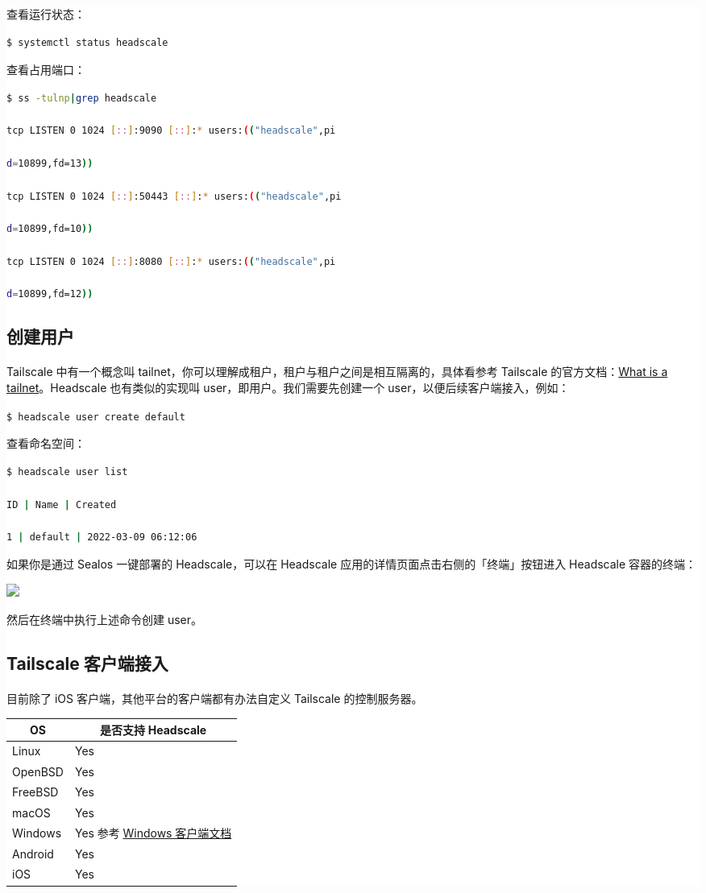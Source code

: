 查看运行状态：

```bash
$ systemctl status headscale
```

查看占用端口：

```bash
$ ss -tulnp|grep headscale

tcp LISTEN 0 1024 [::]:9090 [::]:* users:(("headscale",pi

d=10899,fd=13))

tcp LISTEN 0 1024 [::]:50443 [::]:* users:(("headscale",pi

d=10899,fd=10))

tcp LISTEN 0 1024 [::]:8080 [::]:* users:(("headscale",pi

d=10899,fd=12))
```

## 创建用户

Tailscale 中有一个概念叫 tailnet，你可以理解成租户，租户与租户之间是相互隔离的，具体看参考 Tailscale 的官方文档：[What is a tailnet](https://tailscale.com/kb/1136/tailnet/)。Headscale 也有类似的实现叫 user，即用户。我们需要先创建一个 user，以便后续客户端接入，例如：

```bash
$ headscale user create default
```

查看命名空间：

```bash
$ headscale user list

ID | Name | Created

1 | default | 2022-03-09 06:12:06
```

如果你是通过 Sealos 一键部署的 Headscale，可以在 Headscale 应用的详情页面点击右侧的「终端」按钮进入 Headscale 容器的终端：

![](https://jsdelivr.icloudnative.io/gh/yangchuansheng/imghosting6@main/uPic/2023-12-29-16-03-EKHluF.png)

然后在终端中执行上述命令创建 user。

## Tailscale 客户端接入

目前除了 iOS 客户端，其他平台的客户端都有办法自定义 Tailscale 的控制服务器。

| OS      | 是否支持 Headscale                                           |
| ------- | ------------------------------------------------------------ |
| Linux   | Yes                                                          |
| OpenBSD | Yes                                                          |
| FreeBSD | Yes                                                          |
| macOS   | Yes                                                          |
| Windows | Yes 参考 [Windows 客户端文档](https://github.com/juanfont/headscale/blob/main/docs/windows-client.md) |
| Android | Yes                                                     |
| iOS     | Yes                                                     |
